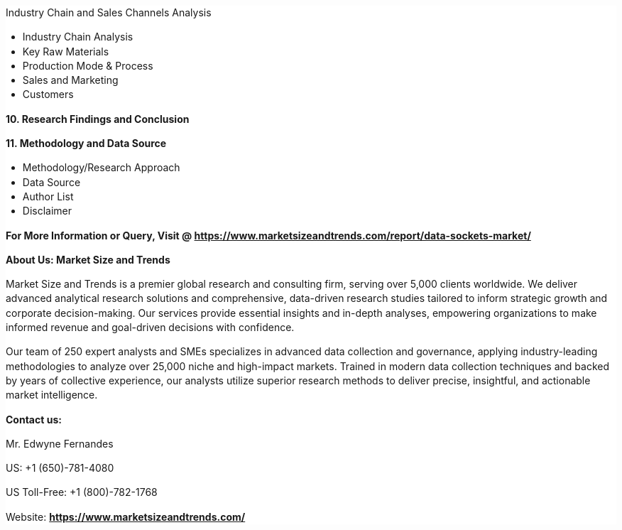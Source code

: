 Industry Chain and Sales Channels Analysis</strong></p><ul><li>Industry Chain Analysis</li><li>Key Raw Materials</li><li>Production Mode &amp; Process</li><li>Sales and Marketing</li><li>Customers</li></ul><p><strong>10. Research Findings and Conclusion</strong></p><p><strong>11. Methodology and Data Source</strong></p><ul><li>Methodology/Research Approach</li><li>Data Source</li><li>Author List</li><li>Disclaimer</li></ul></p><p><strong>For More Information or Query, Visit @ <a href="https://www.marketsizeandtrends.com/report/data-sockets-market/">https://www.marketsizeandtrends.com/report/data-sockets-market/</a></strong></p><p><strong>About Us: Market Size and Trends</strong></p><p>Market Size and Trends is a premier global research and consulting firm, serving over 5,000 clients worldwide. We deliver advanced analytical research solutions and comprehensive, data-driven research studies tailored to inform strategic growth and corporate decision-making. Our services provide essential insights and in-depth analyses, empowering organizations to make informed revenue and goal-driven decisions with confidence.</p><p>Our team of 250 expert analysts and SMEs specializes in advanced data collection and governance, applying industry-leading methodologies to analyze over 25,000 niche and high-impact markets. Trained in modern data collection techniques and backed by years of collective experience, our analysts utilize superior research methods to deliver precise, insightful, and actionable market intelligence.</p><p><strong>Contact us:</strong></p><p>Mr. Edwyne Fernandes</p><p>US: +1 (650)-781-4080</p><p>US Toll-Free: +1 (800)-782-1768</p><p>Website: <strong><a href="https://www.marketsizeandtrends.com/">https://www.marketsizeandtrends.com/</a></strong></p>
